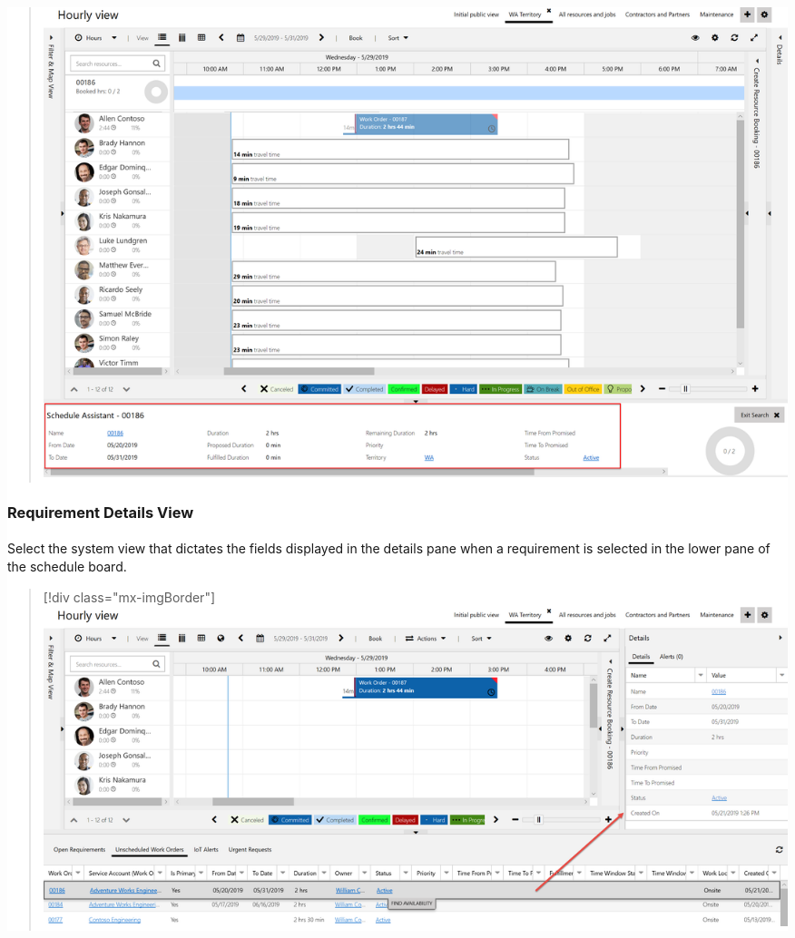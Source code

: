 > ![Screenshot of Schedule Assistant Requirement View.](../../field-service/media/scheduling-schedule-board-tab-settings-schedule-assistant-requirement-view.png)

### Requirement Details View

Select the system view that dictates the fields displayed in the details pane when a requirement is selected in the lower pane of the schedule board.


> [!div class="mx-imgBorder"]
> ![Screenshot of Requirement Details View.](../../field-service/media/scheduling-schedule-board-tab-settings-requirement-details-view.png)
